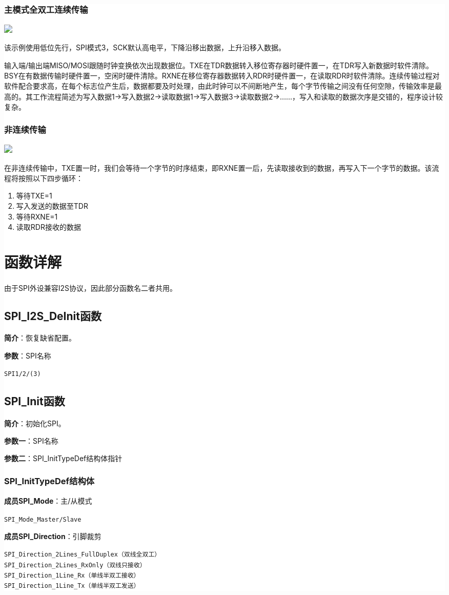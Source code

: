 ### 主模式全双工连续传输

![](https://i-blog.csdnimg.cn/direct/4b60d5e7aec84eb0b10d071e7d1fdf6f.png)


该示例使用低位先行，SPI模式3，SCK默认高电平，下降沿移出数据，上升沿移入数据。

输入端/输出端MISO/MOSI跟随时钟变换依次出现数据位。TXE在TDR数据转入移位寄存器时硬件置一，在TDR写入新数据时软件清除。BSY在有数据传输时硬件置一，空闲时硬件清除。RXNE在移位寄存器数据转入RDR时硬件置一，在读取RDR时软件清除。连续传输过程对软件配合要求高，在每个标志位产生后，数据都要及时处理，由此时钟可以不间断地产生，每个字节传输之间没有任何空隙，传输效率是最高的。其工作流程简述为写入数据1→写入数据2→读取数据1→写入数据3→读取数据2→……，写入和读取的数据次序是交错的，程序设计较复杂。

### 非连续传输

![](https://i-blog.csdnimg.cn/direct/238a76bb474449c5bfd060d2f425ac16.png)


在非连续传输中，TXE置一时，我们会等待一个字节的时序结束，即RXNE置一后，先读取接收到的数据，再写入下一个字节的数据。该流程将按照以下四步循环：

1. 等待TXE=1
2. 写入发送的数据至TDR
3. 等待RXNE=1
4. 读取RDR接收的数据

# 函数详解

由于SPI外设兼容I2S协议，因此部分函数名二者共用。

## SPI_I2S_DeInit函数

**简介**：恢复缺省配置。

**参数**：SPI名称

	SPI1/2/(3)

## SPI_Init函数

**简介**：初始化SPI。

**参数一**：SPI名称

**参数二**：SPI_InitTypeDef结构体指针

### SPI_InitTypeDef结构体

**成员SPI_Mode**：主/从模式

	SPI_Mode_Master/Slave

**成员SPI_Direction**：引脚裁剪

	SPI_Direction_2Lines_FullDuplex（双线全双工）
	SPI_Direction_2Lines_RxOnly（双线只接收）
	SPI_Direction_1Line_Rx（单线半双工接收）
	SPI_Direction_1Line_Tx（单线半双工发送）

